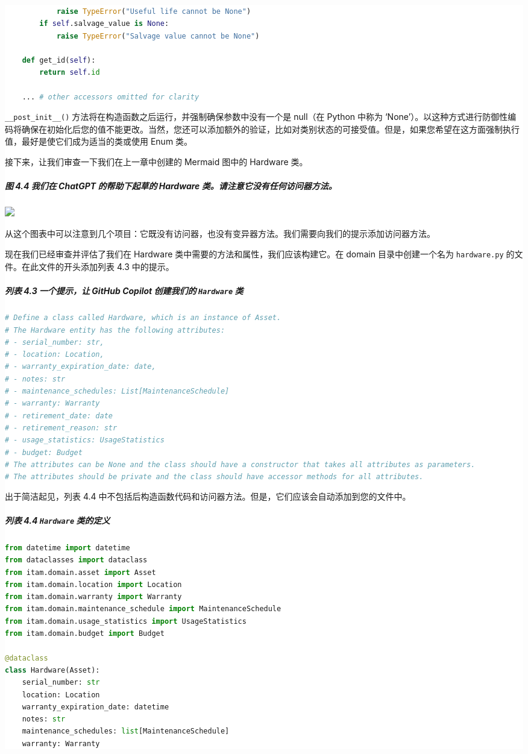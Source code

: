 ```py
            raise TypeError("Useful life cannot be None")
        if self.salvage_value is None:
            raise TypeError("Salvage value cannot be None")

    def get_id(self):
        return self.id

    ... # other accessors omitted for clarity

```

`__post_init__()` 方法将在构造函数之后运行，并强制确保参数中没有一个是 null（在 Python 中称为 ‘None’）。以这种方式进行防御性编码将确保在初始化后您的值不能更改。当然，您还可以添加额外的验证，比如对类别状态的可接受值。但是，如果您希望在这方面强制执行值，最好是使它们成为适当的类或使用 Enum 类。

接下来，让我们审查一下我们在上一章中创建的 Mermaid 图中的 Hardware 类。

##### 图 4.4 我们在 ChatGPT 的帮助下起草的 Hardware 类。请注意它没有任何访问器方法。

![](img/04image005.png)

从这个图表中可以注意到几个项目：它既没有访问器，也没有变异器方法。我们需要向我们的提示添加访问器方法。

现在我们已经审查并评估了我们在 Hardware 类中需要的方法和属性，我们应该构建它。在 domain 目录中创建一个名为 `hardware.py` 的文件。在此文件的开头添加列表 4.3 中的提示。

##### 列表 4.3 一个提示，让 GitHub Copilot 创建我们的 `Hardware` 类

```py
# Define a class called Hardware, which is an instance of Asset. 
# The Hardware entity has the following attributes:
# - serial_number: str,
# - location: Location,
# - warranty_expiration_date: date,
# - notes: str
# - maintenance_schedules: List[MaintenanceSchedule]
# - warranty: Warranty
# - retirement_date: date
# - retirement_reason: str
# - usage_statistics: UsageStatistics
# - budget: Budget
# The attributes can be None and the class should have a constructor that takes all attributes as parameters.
# The attributes should be private and the class should have accessor methods for all attributes.
```

出于简洁起见，列表 4.4 中不包括后构造函数代码和访问器方法。但是，它们应该会自动添加到您的文件中。

##### 列表 4.4 `Hardware` 类的定义

```py
from datetime import datetime
from dataclasses import dataclass
from itam.domain.asset import Asset
from itam.domain.location import Location
from itam.domain.warranty import Warranty
from itam.domain.maintenance_schedule import MaintenanceSchedule
from itam.domain.usage_statistics import UsageStatistics
from itam.domain.budget import Budget

@dataclass
class Hardware(Asset):
    serial_number: str
    location: Location
    warranty_expiration_date: datetime
    notes: str
    maintenance_schedules: list[MaintenanceSchedule]
    warranty: Warranty
```